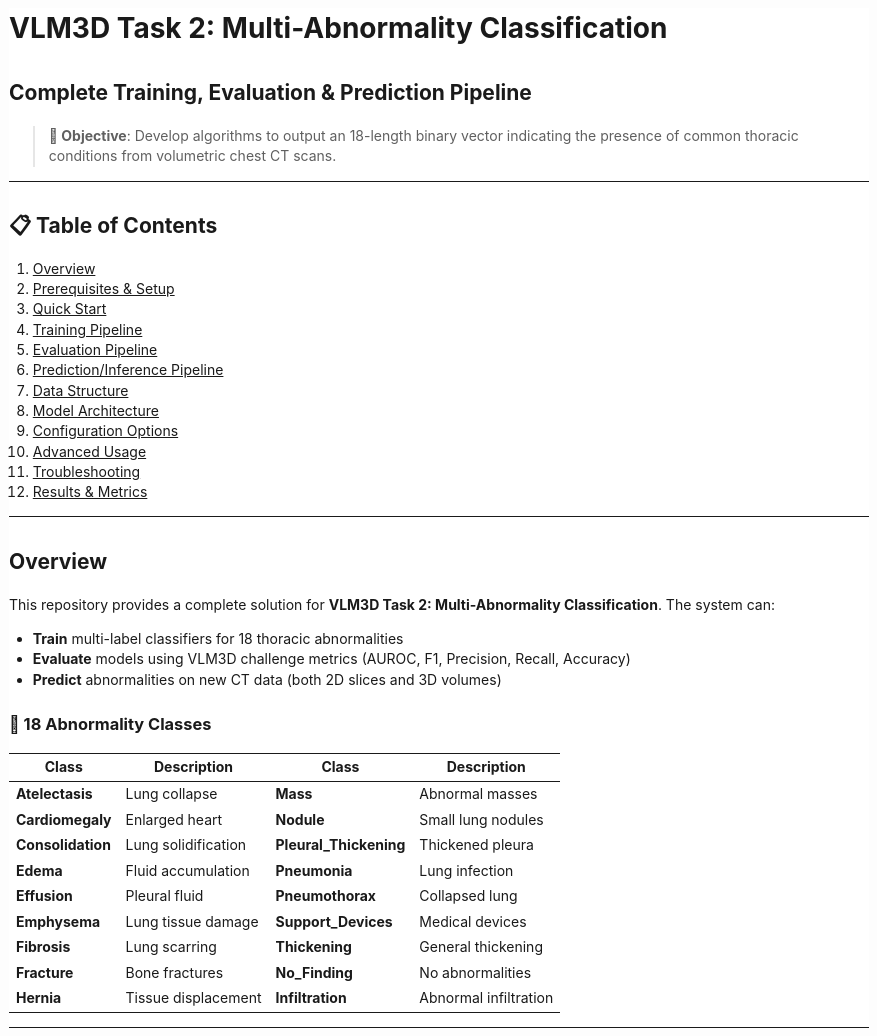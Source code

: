 # VLM3D Task 2: Multi-Abnormality Classification
## Complete Training, Evaluation & Prediction Pipeline

> **🎯 Objective**: Develop algorithms to output an 18-length binary vector indicating the presence of common thoracic conditions from volumetric chest CT scans.

---

## 📋 Table of Contents
1. [Overview](#overview)
2. [Prerequisites & Setup](#prerequisites--setup)
3. [Quick Start](#quick-start)
4. [Training Pipeline](#training-pipeline)
5. [Evaluation Pipeline](#evaluation-pipeline)
6. [Prediction/Inference Pipeline](#predictioninference-pipeline)
7. [Data Structure](#data-structure)
8. [Model Architecture](#model-architecture)
9. [Configuration Options](#configuration-options)
10. [Advanced Usage](#advanced-usage)
11. [Troubleshooting](#troubleshooting)
12. [Results & Metrics](#results--metrics)

---

## Overview

This repository provides a complete solution for **VLM3D Task 2: Multi-Abnormality Classification**. The system can:

- **Train** multi-label classifiers for 18 thoracic abnormalities
- **Evaluate** models using VLM3D challenge metrics (AUROC, F1, Precision, Recall, Accuracy)
- **Predict** abnormalities on new CT data (both 2D slices and 3D volumes)

### 🏥 18 Abnormality Classes

| Class | Description | Class | Description |
|-------|-------------|-------|-------------|
| **Atelectasis** | Lung collapse | **Mass** | Abnormal masses |
| **Cardiomegaly** | Enlarged heart | **Nodule** | Small lung nodules |
| **Consolidation** | Lung solidification | **Pleural_Thickening** | Thickened pleura |
| **Edema** | Fluid accumulation | **Pneumonia** | Lung infection |
| **Effusion** | Pleural fluid | **Pneumothorax** | Collapsed lung |
| **Emphysema** | Lung tissue damage | **Support_Devices** | Medical devices |
| **Fibrosis** | Lung scarring | **Thickening** | General thickening |
| **Fracture** | Bone fractures | **No_Finding** | No abnormalities |
| **Hernia** | Tissue displacement | **Infiltration** | Abnormal infiltration |

---